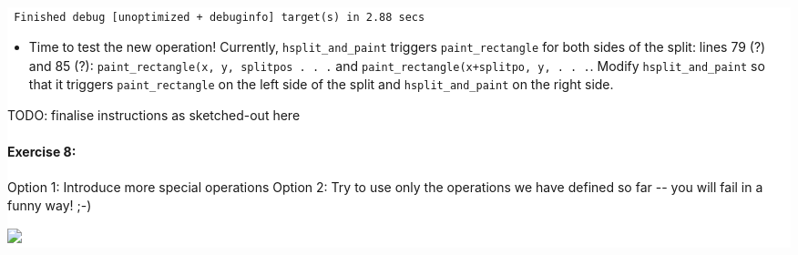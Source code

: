 ```
 Finished debug [unoptimized + debuginfo] target(s) in 2.88 secs
```

* Time to test the new operation! Currently, `hsplit_and_paint` triggers `paint_rectangle` for both sides of the split: lines 79 (?) and 85 (?): `paint_rectangle(x, y, splitpos . . .` and `paint_rectangle(x+splitpo, y, . . .`. Modify `hsplit_and_paint` so that it triggers `paint_rectangle` on the left side of the split and `hsplit_and_paint` on the right side.

TODO: finalise instructions as sketched-out here

#### Exercise 8:

Option 1: Introduce more special operations
Option 2:
Try to use only the operations we have defined so far -- you will fail in a funny way!
;-)

![](images/exercises-a.jpg)